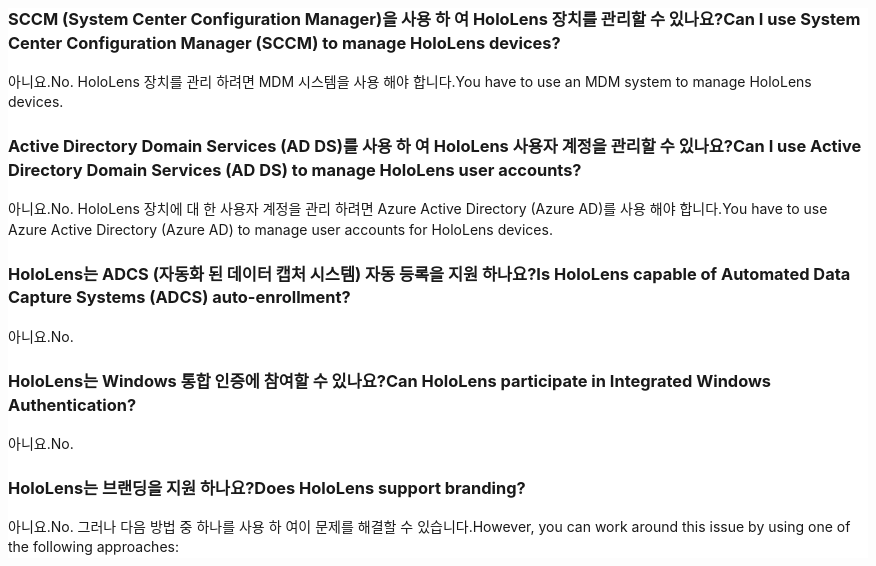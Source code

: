 ### <a name="can-i-use-system-center-configuration-manager-sccm-to-manage-hololens-devices"></a><span data-ttu-id="cd91c-294">SCCM (System Center Configuration Manager)을 사용 하 여 HoloLens 장치를 관리할 수 있나요?</span><span class="sxs-lookup"><span data-stu-id="cd91c-294">Can I use System Center Configuration Manager (SCCM) to manage HoloLens devices?</span></span>

<span data-ttu-id="cd91c-295">아니요.</span><span class="sxs-lookup"><span data-stu-id="cd91c-295">No.</span></span> <span data-ttu-id="cd91c-296">HoloLens 장치를 관리 하려면 MDM 시스템을 사용 해야 합니다.</span><span class="sxs-lookup"><span data-stu-id="cd91c-296">You have to use an MDM system to manage HoloLens devices.</span></span>

### <a name="can-i-use-active-directory-domain-services-ad-ds-to-manage-hololens-user-accounts"></a><span data-ttu-id="cd91c-297">Active Directory Domain Services (AD DS)를 사용 하 여 HoloLens 사용자 계정을 관리할 수 있나요?</span><span class="sxs-lookup"><span data-stu-id="cd91c-297">Can I use Active Directory Domain Services (AD DS) to manage HoloLens user accounts?</span></span>

<span data-ttu-id="cd91c-298">아니요.</span><span class="sxs-lookup"><span data-stu-id="cd91c-298">No.</span></span> <span data-ttu-id="cd91c-299">HoloLens 장치에 대 한 사용자 계정을 관리 하려면 Azure Active Directory (Azure AD)를 사용 해야 합니다.</span><span class="sxs-lookup"><span data-stu-id="cd91c-299">You have to use Azure Active Directory (Azure AD) to manage user accounts for HoloLens devices.</span></span>

### <a name="is-hololens-capable-of-automated-data-capture-systems-adcs-auto-enrollment"></a><span data-ttu-id="cd91c-300">HoloLens는 ADCS (자동화 된 데이터 캡처 시스템) 자동 등록을 지원 하나요?</span><span class="sxs-lookup"><span data-stu-id="cd91c-300">Is HoloLens capable of Automated Data Capture Systems (ADCS) auto-enrollment?</span></span>

<span data-ttu-id="cd91c-301">아니요.</span><span class="sxs-lookup"><span data-stu-id="cd91c-301">No.</span></span>

### <a name="can-hololens-participate-in-integrated-windows-authentication"></a><span data-ttu-id="cd91c-302">HoloLens는 Windows 통합 인증에 참여할 수 있나요?</span><span class="sxs-lookup"><span data-stu-id="cd91c-302">Can HoloLens participate in Integrated Windows Authentication?</span></span>

<span data-ttu-id="cd91c-303">아니요.</span><span class="sxs-lookup"><span data-stu-id="cd91c-303">No.</span></span>

### <a name="does-hololens-support-branding"></a><span data-ttu-id="cd91c-304">HoloLens는 브랜딩을 지원 하나요?</span><span class="sxs-lookup"><span data-stu-id="cd91c-304">Does HoloLens support branding?</span></span>

<span data-ttu-id="cd91c-305">아니요.</span><span class="sxs-lookup"><span data-stu-id="cd91c-305">No.</span></span> <span data-ttu-id="cd91c-306">그러나 다음 방법 중 하나를 사용 하 여이 문제를 해결할 수 있습니다.</span><span class="sxs-lookup"><span data-stu-id="cd91c-306">However, you can work around this issue by using one of the following approaches:</span></span>
